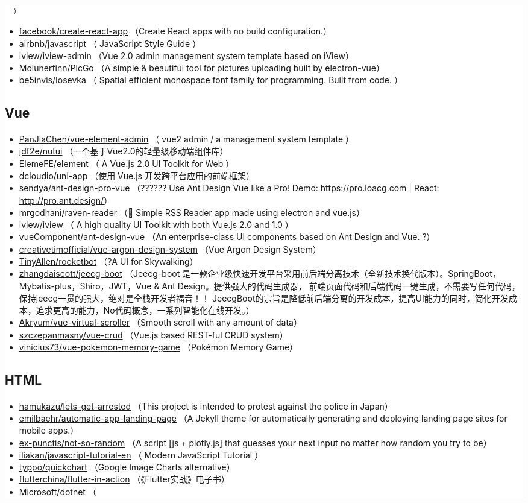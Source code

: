       ）
* [facebook/create-react-app](https://github.com/facebook/create-react-app) （Create React apps with no build configuration.）
* [airbnb/javascript](https://github.com/airbnb/javascript) （
        JavaScript Style Guide
      ）
* [iview/iview-admin](https://github.com/iview/iview-admin) （Vue 2.0 admin management system template based on iView）
* [Molunerfinn/PicGo](https://github.com/Molunerfinn/PicGo) （A simple &amp; beautiful tool for pictures uploading built by electron-vue）
* [be5invis/Iosevka](https://github.com/be5invis/Iosevka) （
        Spatial efficient monospace font family for programming. Built from code.
      ）

## Vue

* [PanJiaChen/vue-element-admin](https://github.com/PanJiaChen/vue-element-admin) （
        vue2 admin / a management system template
      ）
* [jdf2e/nutui](https://github.com/jdf2e/nutui) （一个基于Vue2.0的轻量级移动端组件库）
* [ElemeFE/element](https://github.com/ElemeFE/element) （
        A Vue.js 2.0 UI Toolkit for Web
      ）
* [dcloudio/uni-app](https://github.com/dcloudio/uni-app) （使用 Vue.js 开发跨平台应用的前端框架）
* [sendya/ant-design-pro-vue](https://github.com/sendya/ant-design-pro-vue) （??‍???‍? Use Ant Design Vue like a Pro! Demo: <a href="https://pro.loacg.com" rel="nofollow">https://pro.loacg.com</a> | React: <a href="http://pro.ant.design/" rel="nofollow">http://pro.ant.design/</a>）
* [mrgodhani/raven-reader](https://github.com/mrgodhani/raven-reader) （&#x1f4d6; Simple RSS Reader app made using electron and vue.js）
* [iview/iview](https://github.com/iview/iview) （
        A high quality UI Toolkit with both Vue.js 2.0 and 1.0
      ）
* [vueComponent/ant-design-vue](https://github.com/vueComponent/ant-design-vue) （An enterprise-class UI components based on Ant Design and Vue. ?）
* [creativetimofficial/vue-argon-design-system](https://github.com/creativetimofficial/vue-argon-design-system) （Vue Argon Design System）
* [TinyAllen/rocketbot](https://github.com/TinyAllen/rocketbot) （?A UI for Skywalking）
* [zhangdaiscott/jeecg-boot](https://github.com/zhangdaiscott/jeecg-boot) （Jeecg-boot 是一款企业级快速开发平台采用前后端分离技术（全新技术换代版本）。SpringBoot，Mybatis-plus，Shiro，JWT，Vue &amp; Ant Design。提供强大的代码生成器， 前端页面代码和后端代码一键生成，不需要写任何代码，保持jeecg一贯的强大，绝对是全栈开发者福音！！ JeecgBoot的宗旨是降低前后端分离的开发成本，提高UI能力的同时，简化开发成本，追求更高的能力，No代码概念，一系列智能化在线开发。）
* [Akryum/vue-virtual-scroller](https://github.com/Akryum/vue-virtual-scroller) （Smooth scroll with any amount of data）
* [szczepanmasny/vue-crud](https://github.com/szczepanmasny/vue-crud) （Vue.js based REST-ful CRUD system）
* [vinicius73/vue-pokemon-memory-game](https://github.com/vinicius73/vue-pokemon-memory-game) （Pokémon Memory Game）

## HTML

* [hamukazu/lets-get-arrested](https://github.com/hamukazu/lets-get-arrested) （This project is intended to protest against the police in Japan）
* [emilbaehr/automatic-app-landing-page](https://github.com/emilbaehr/automatic-app-landing-page) （A Jekyll theme for automatically generating and deploying landing page sites for mobile apps.）
* [ex-punctis/not-so-random](https://github.com/ex-punctis/not-so-random) （A script [js + plotly.js] that guesses your next input no matter how random you try to be）
* [iliakan/javascript-tutorial-en](https://github.com/iliakan/javascript-tutorial-en) （
        Modern JavaScript Tutorial 
      ）
* [typpo/quickchart](https://github.com/typpo/quickchart) （Google Image Charts alternative）
* [flutterchina/flutter-in-action](https://github.com/flutterchina/flutter-in-action) （《Flutter实战》电子书）
* [Microsoft/dotnet](https://github.com/Microsoft/dotnet) （